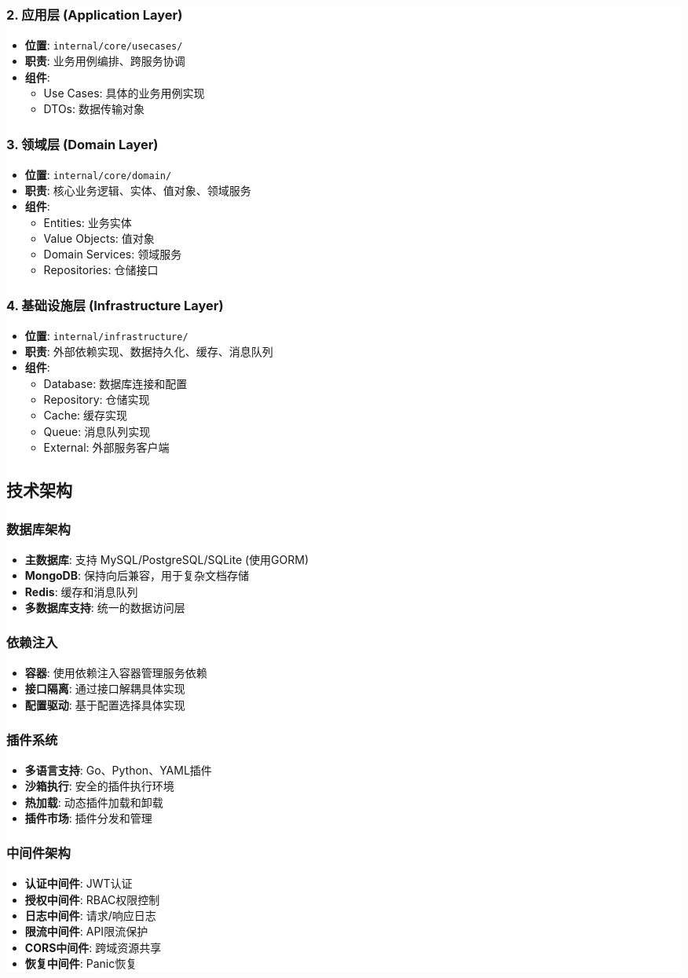 ### 2. 应用层 (Application Layer)
- **位置**: `internal/core/usecases/`
- **职责**: 业务用例编排、跨服务协调
- **组件**:
  - Use Cases: 具体的业务用例实现
  - DTOs: 数据传输对象

### 3. 领域层 (Domain Layer)
- **位置**: `internal/core/domain/`
- **职责**: 核心业务逻辑、实体、值对象、领域服务
- **组件**:
  - Entities: 业务实体
  - Value Objects: 值对象
  - Domain Services: 领域服务
  - Repositories: 仓储接口

### 4. 基础设施层 (Infrastructure Layer)
- **位置**: `internal/infrastructure/`
- **职责**: 外部依赖实现、数据持久化、缓存、消息队列
- **组件**:
  - Database: 数据库连接和配置
  - Repository: 仓储实现
  - Cache: 缓存实现
  - Queue: 消息队列实现
  - External: 外部服务客户端

## 技术架构

### 数据库架构
- **主数据库**: 支持 MySQL/PostgreSQL/SQLite (使用GORM)
- **MongoDB**: 保持向后兼容，用于复杂文档存储
- **Redis**: 缓存和消息队列
- **多数据库支持**: 统一的数据访问层

### 依赖注入
- **容器**: 使用依赖注入容器管理服务依赖
- **接口隔离**: 通过接口解耦具体实现
- **配置驱动**: 基于配置选择具体实现

### 插件系统
- **多语言支持**: Go、Python、YAML插件
- **沙箱执行**: 安全的插件执行环境
- **热加载**: 动态插件加载和卸载
- **插件市场**: 插件分发和管理

### 中间件架构
- **认证中间件**: JWT认证
- **授权中间件**: RBAC权限控制
- **日志中间件**: 请求/响应日志
- **限流中间件**: API限流保护
- **CORS中间件**: 跨域资源共享
- **恢复中间件**: Panic恢复
